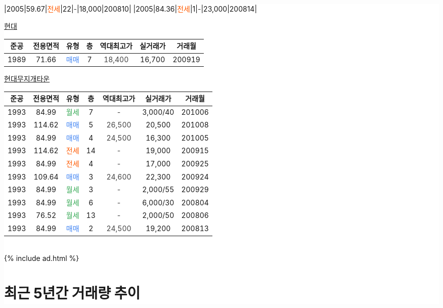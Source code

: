 |2005|59.67|<span style="color:#ff5a00">전세</span>|22|<span style="color:#444444">-</span>|18,000|200810|
|2005|84.36|<span style="color:#ff5a00">전세</span>|1|<span style="color:#444444">-</span>|23,000|200814|

[현대](https://search.naver.com/search.naver?query=%EB%B6%80%EC%82%B0%EA%B4%91%EC%97%AD%EC%8B%9C+%EC%82%AC%EC%83%81%EA%B5%AC+%EC%A3%BC%EB%A1%80%EB%8F%99+%ED%98%84%EB%8C%80)

|준공|전용면적|유형|층|역대최고가|실거래가|거래월|
|:---:|:---:|:---:|:---:|:---:|:---:|:---:|
|1989|71.66|<span style="color:#4285f3">매매</span>|7|<span style="color:#444444">18,400</span>|16,700|200919|


<script async src="//pagead2.googlesyndication.com/pagead/js/adsbygoogle.js"></script>

<ins class="adsbygoogle"
     style="display:block"
     data-ad-client="ca-pub-2446590836940007"
     data-ad-slot="1659523306"
     data-ad-format="auto"
     data-full-width-responsive="true"></ins>
<script>
(adsbygoogle = window.adsbygoogle || []).push({});
</script>


[현대무지개타운](https://search.naver.com/search.naver?query=%EB%B6%80%EC%82%B0%EA%B4%91%EC%97%AD%EC%8B%9C+%EC%82%AC%EC%83%81%EA%B5%AC+%EC%A3%BC%EB%A1%80%EB%8F%99+%ED%98%84%EB%8C%80%EB%AC%B4%EC%A7%80%EA%B0%9C%ED%83%80%EC%9A%B4)

|준공|전용면적|유형|층|역대최고가|실거래가|거래월|
|:---:|:---:|:---:|:---:|:---:|:---:|:---:|
|1993|84.99|<span style="color:#34a853">월세</span>|7|<span style="color:#444444">-</span>|3,000/40|201006|
|1993|114.62|<span style="color:#4285f3">매매</span>|5|<span style="color:#444444">26,500</span>|20,500|201008|
|1993|84.99|<span style="color:#4285f3">매매</span>|4|<span style="color:#444444">24,500</span>|16,300|201005|
|1993|114.62|<span style="color:#ff5a00">전세</span>|14|<span style="color:#444444">-</span>|19,000|200915|
|1993|84.99|<span style="color:#ff5a00">전세</span>|4|<span style="color:#444444">-</span>|17,000|200925|
|1993|109.64|<span style="color:#4285f3">매매</span>|3|<span style="color:#444444">24,600</span>|22,300|200924|
|1993|84.99|<span style="color:#34a853">월세</span>|3|<span style="color:#444444">-</span>|2,000/55|200929|
|1993|84.99|<span style="color:#34a853">월세</span>|6|<span style="color:#444444">-</span>|6,000/30|200804|
|1993|76.52|<span style="color:#34a853">월세</span>|13|<span style="color:#444444">-</span>|2,000/50|200806|
|1993|84.99|<span style="color:#4285f3">매매</span>|2|<span style="color:#444444">24,500</span>|19,200|200813|


<br>
{% include ad.html %}
<br>

# 최근 5년간 거래량 추이
